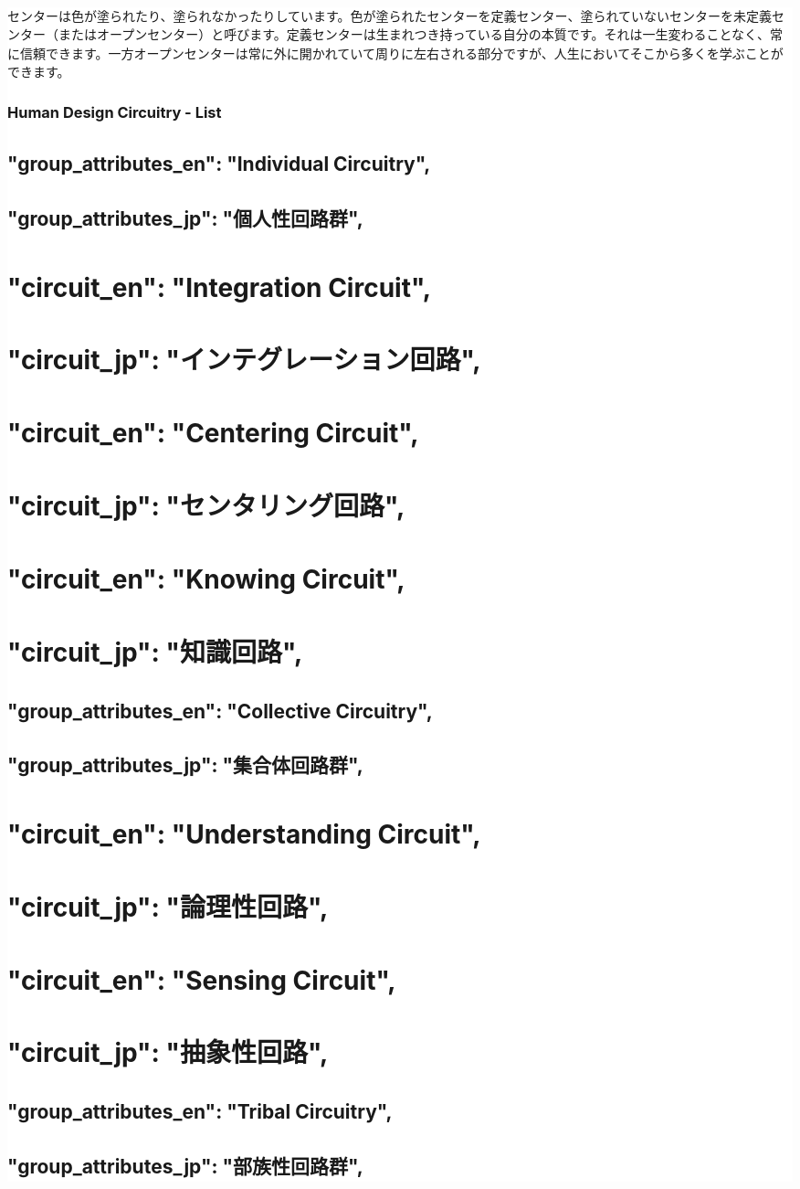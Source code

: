 センターは色が塗られたり、塗られなかったりしています。色が塗られたセンターを定義センター、塗られていないセンターを未定義センター（またはオープンセンター）と呼びます。定義センターは生まれつき持っている自分の本質です。それは一生変わることなく、常に信頼できます。一方オープンセンターは常に外に開かれていて周りに左右される部分ですが、人生においてそこから多くを学ぶことができます。



### Human Design Circuitry - List

## "group_attributes_en": "Individual Circuitry",
## "group_attributes_jp": "個人性回路群",

# "circuit_en": "Integration Circuit",
# "circuit_jp": "インテグレーション回路",


# "circuit_en": "Centering Circuit",
# "circuit_jp": "センタリング回路",


# "circuit_en": "Knowing Circuit",
# "circuit_jp": "知識回路",



## "group_attributes_en": "Collective Circuitry",
## "group_attributes_jp": "集合体回路群",


# "circuit_en": "Understanding Circuit",
# "circuit_jp": "論理性回路",


# "circuit_en": "Sensing Circuit",
# "circuit_jp": "抽象性回路",


## "group_attributes_en": "Tribal Circuitry",
## "group_attributes_jp": "部族性回路群",
